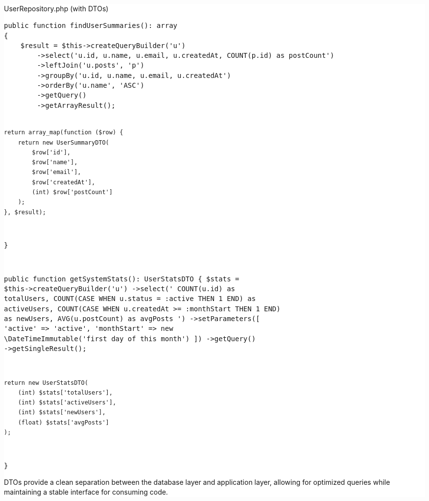 <div class="codehead">UserRepository.php (with DTOs)
  <i class="fas fa-copy copy-icon" onclick="copyCode(this)"></i>
</div>
<pre class="code">
public function findUserSummaries(): array
{
    $result = $this->createQueryBuilder('u')
        ->select('u.id, u.name, u.email, u.createdAt, COUNT(p.id) as postCount')
        ->leftJoin('u.posts', 'p')
        ->groupBy('u.id, u.name, u.email, u.createdAt')
        ->orderBy('u.name', 'ASC')
        ->getQuery()
        ->getArrayResult();
    
    return array_map(function ($row) {
        return new UserSummaryDTO(
            $row['id'],
            $row['name'],
            $row['email'],
            $row['createdAt'],
            (int) $row['postCount']
        );
    }, $result);
}

public function getSystemStats(): UserStatsDTO
{
    $stats = $this->createQueryBuilder('u')
        ->select('
            COUNT(u.id) as totalUsers,
            COUNT(CASE WHEN u.status = :active THEN 1 END) as activeUsers,
            COUNT(CASE WHEN u.createdAt >= :monthStart THEN 1 END) as newUsers,
            AVG(u.postCount) as avgPosts
        ')
        ->setParameters([
            'active' => 'active',
            'monthStart' => new \DateTimeImmutable('first day of this month')
        ])
        ->getQuery()
        ->getSingleResult();
        
    return new UserStatsDTO(
        (int) $stats['totalUsers'],
        (int) $stats['activeUsers'],
        (int) $stats['newUsers'],
        (float) $stats['avgPosts']
    );
}
</pre>

<p>
DTOs provide a clean separation between the database layer and  
application layer, allowing for optimized queries while maintaining  
a stable interface for consuming code.  
</p>
